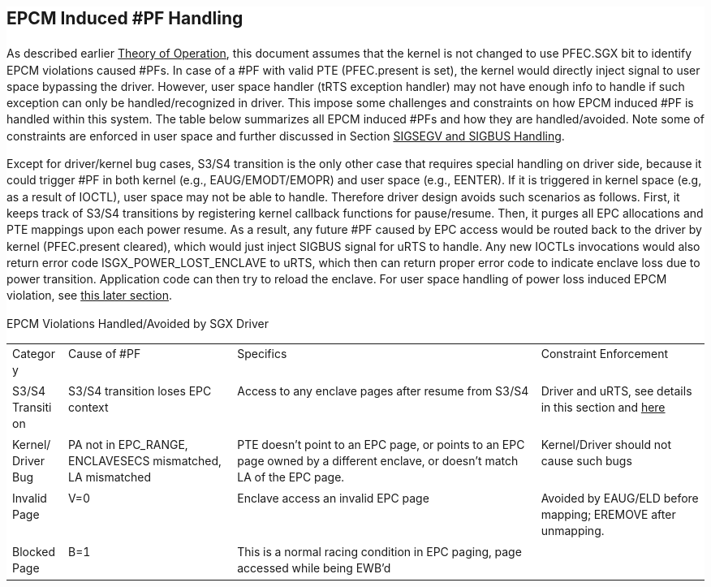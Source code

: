 
## <span id="anchor-145"></span>EPCM Induced \#PF Handling 

As described earlier [Theory of Operation](#anchor-55), this document assumes that
the kernel is not changed to use PFEC.SGX bit to identify EPCM
violations caused \#PFs. In case of a \#PF with valid PTE (PFEC.present
is set), the kernel would directly inject signal to user space bypassing
the driver. However, user space handler (tRTS exception handler) may not
have enough info to handle if such exception can only be
handled/recognized in driver. This impose some challenges and
constraints on how EPCM induced \#PF is handled within this system. The
table below summarizes all EPCM induced \#PFs and how they are
handled/avoided. Note some of constraints are enforced in user space and
further discussed in Section [SIGSEGV and SIGBUS Handling](#anchor-151). 

Except for driver/kernel bug cases, S3/S4 transition is the only other
case that requires special handling on driver side, because it could
trigger \#PF in both kernel (e.g., EAUG/EMODT/EMOPR) and user space
(e.g., EENTER). If it is triggered in kernel space (e.g, as a result of
IOCTL), user space may not be able to handle. Therefore driver design
avoids such scenarios as follows. First, it keeps track of S3/S4
transitions by registering kernel callback functions for pause/resume.
Then, it purges all EPC allocations and PTE mappings upon each power
resume. As a result, any future \#PF caused by EPC access would be
routed back to the driver by kernel (PFEC.present cleared), which would
just inject SIGBUS signal for uRTS to handle. Any new IOCTLs invocations
would also return error code ISGX\_POWER\_LOST\_ENCLAVE to uRTS, which
then can return proper error code to indicate enclave loss due to power
transition. Application code can then try to reload the enclave. For
user space handling of power loss induced EPCM violation, see
[this later section](#anchor-151).

<span id="anchor-153"></span>EPCM Violations Handled/Avoided by SGX Driver

<table>
<tbody>
<tr class="odd">
<td>Category</td>
<td>Cause of #PF</td>
<td>Specifics</td>
<td>Constraint Enforcement</td>
</tr>
<tr class="even">
<td>S3/S4 Transition</td>
<td>S3/S4 transition loses EPC context</td>
<td>Access to any enclave pages after resume from S3/S4</td>
<td>Driver and uRTS, see details in this section and <a href="#anchor-151">here</a></td>
</tr>
<tr class="odd">
<td>Kernel/Driver Bug</td>
<td>PA not in EPC_RANGE, ENCLAVESECS mismatched, LA mismatched</td>
<td>PTE doesn’t point to an EPC page, or points to an EPC page owned by a different enclave, or doesn’t match LA of the EPC page.</td>
<td>Kernel/Driver should not cause such bugs</td>
</tr>
<tr class="even">
<td>Invalid Page</td>
<td>V=0</td>
<td>Enclave access an invalid EPC page</td>
<td>Avoided by EAUG/ELD before mapping; EREMOVE after unmapping.</td>
</tr>
<tr class="odd">
<td>Blocked Page</td>
<td>B=1</td>
<td>This is a normal racing condition in EPC paging, page accessed while being EWB’d</td>
